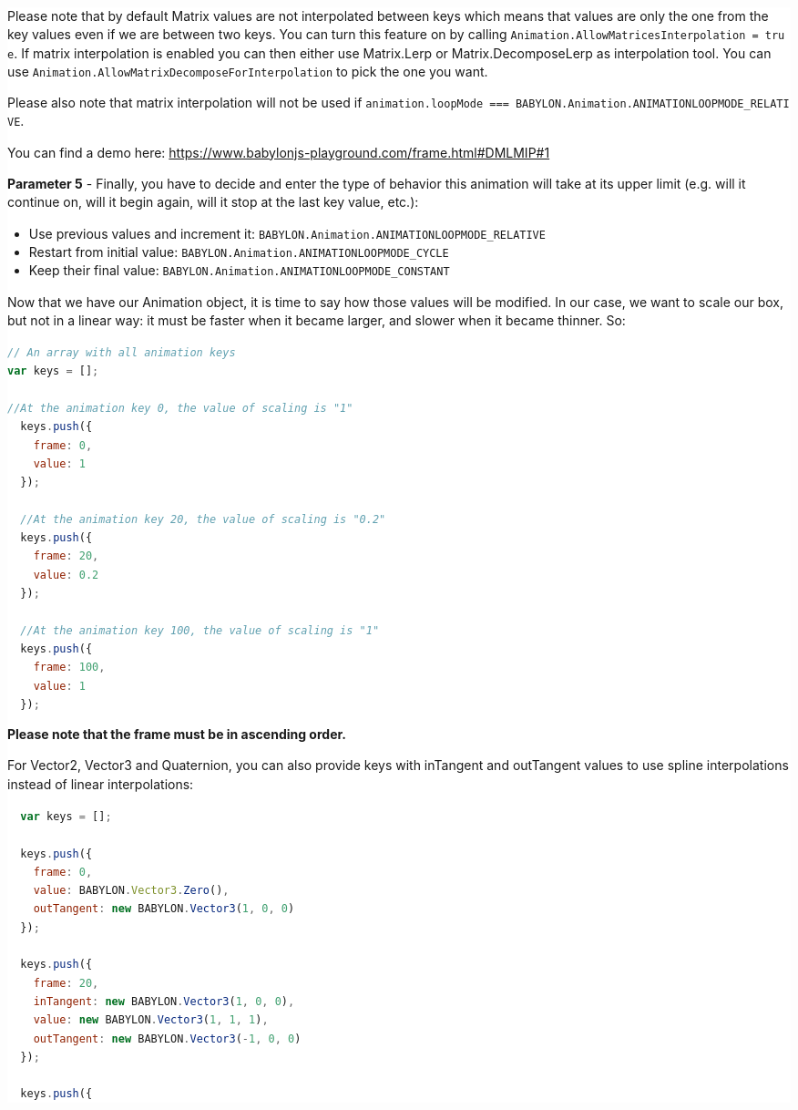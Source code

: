 Please note that by default Matrix values are not interpolated between keys which means that values are only the one from the key values even if we are between two keys. You can turn this feature on by calling `Animation.AllowMatricesInterpolation = true`. If matrix interpolation is enabled you can then either use Matrix.Lerp or Matrix.DecomposeLerp as interpolation tool. You can use `Animation.AllowMatrixDecomposeForInterpolation` to pick the one you want.

Please also note that matrix interpolation will not be used if `animation.loopMode === BABYLON.Animation.ANIMATIONLOOPMODE_RELATIVE`.

You can find a demo here: https://www.babylonjs-playground.com/frame.html#DMLMIP#1

**Parameter 5** - Finally, you have to decide and enter the type of behavior this animation will take at its upper limit (e.g. will it continue on, will it begin again, will it stop at the last key value, etc.):

* Use previous values and increment it: ```BABYLON.Animation.ANIMATIONLOOPMODE_RELATIVE```
* Restart from initial value: ```BABYLON.Animation.ANIMATIONLOOPMODE_CYCLE```
* Keep their final value: ```BABYLON.Animation.ANIMATIONLOOPMODE_CONSTANT```

Now that we have our Animation object, it is time to say how those values will be modified. In our case, we want to scale our box, but not in a linear way: it must be faster when it became larger, and slower when it became thinner. So:

```javascript
// An array with all animation keys
var keys = []; 

//At the animation key 0, the value of scaling is "1"
  keys.push({
    frame: 0,
    value: 1
  });

  //At the animation key 20, the value of scaling is "0.2"
  keys.push({
    frame: 20,
    value: 0.2
  });

  //At the animation key 100, the value of scaling is "1"
  keys.push({
    frame: 100,
    value: 1
  });
```

**Please note that the frame must be in ascending order.**

For Vector2, Vector3 and Quaternion, you can also provide keys with inTangent and outTangent values to use spline interpolations instead of linear interpolations:

```javascript
  var keys = []; 

  keys.push({
    frame: 0,
    value: BABYLON.Vector3.Zero(),
    outTangent: new BABYLON.Vector3(1, 0, 0)
  });

  keys.push({
    frame: 20,
    inTangent: new BABYLON.Vector3(1, 0, 0),
    value: new BABYLON.Vector3(1, 1, 1),
    outTangent: new BABYLON.Vector3(-1, 0, 0)
  });

  keys.push({
```